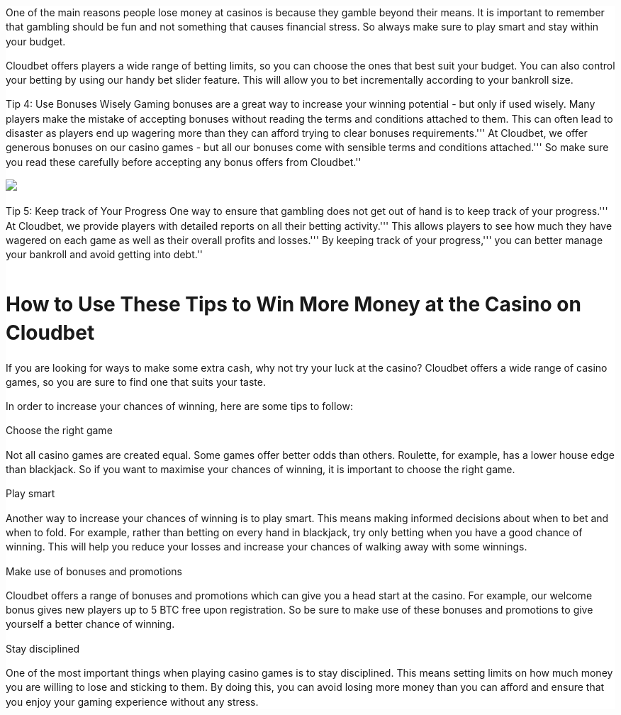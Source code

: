 One of the main reasons people lose money at casinos is because they gamble beyond their means. It is important to remember that gambling should be fun and not something that causes financial stress. So always make sure to play smart and stay within your budget.

Cloudbet offers players a wide range of betting limits, so you can choose the ones that best suit your budget. You can also control your betting by using our handy bet slider feature. This will allow you to bet incrementally according to your bankroll size.

Tip 4: Use Bonuses Wisely
Gaming bonuses are a great way to increase your winning potential - but only if used wisely. Many players make the mistake of accepting bonuses without reading the terms and conditions attached to them. This can often lead to disaster as players end up wagering more than they can afford trying to clear bonuses requirements.''' At Cloudbet, we offer generous bonuses on our casino games - but all our bonuses come with sensible terms and conditions attached.''' So make sure you read these carefully before accepting any bonus offers from Cloudbet.''

 <img class="card-img lazy loaded " src="/assets/images/icons/glyphicons-halflings-darkgrey-512x512px/glyphicons_halflings-darkgrey-512x512px@2x.png" alt=" ">



  Tip 5: Keep track of Your Progress One way to ensure that gambling does not get out of hand is to keep track of your progress.''' At Cloudbet, we provide players with detailed reports on all their betting activity.''' This allows players to see how much they have wagered on each game as well as their overall profits and losses.''' By keeping track of your progress,''' you can better manage your bankroll and avoid getting into debt.''

#  How to Use These Tips to Win More Money at the Casino on Cloudbet

If you are looking for ways to make some extra cash, why not try your luck at the casino? Cloudbet offers a wide range of casino games, so you are sure to find one that suits your taste.

In order to increase your chances of winning, here are some tips to follow:

Choose the right game

Not all casino games are created equal. Some games offer better odds than others. Roulette, for example, has a lower house edge than blackjack. So if you want to maximise your chances of winning, it is important to choose the right game.

Play smart

Another way to increase your chances of winning is to play smart. This means making informed decisions about when to bet and when to fold. For example, rather than betting on every hand in blackjack, try only betting when you have a good chance of winning. This will help you reduce your losses and increase your chances of walking away with some winnings.

Make use of bonuses and promotions

Cloudbet offers a range of bonuses and promotions which can give you a head start at the casino. For example, our welcome bonus gives new players up to 5 BTC free upon registration. So be sure to make use of these bonuses and promotions to give yourself a better chance of winning.

Stay disciplined

One of the most important things when playing casino games is to stay disciplined. This means setting limits on how much money you are willing to lose and sticking to them. By doing this, you can avoid losing more money than you can afford and ensure that you enjoy your gaming experience without any stress.
